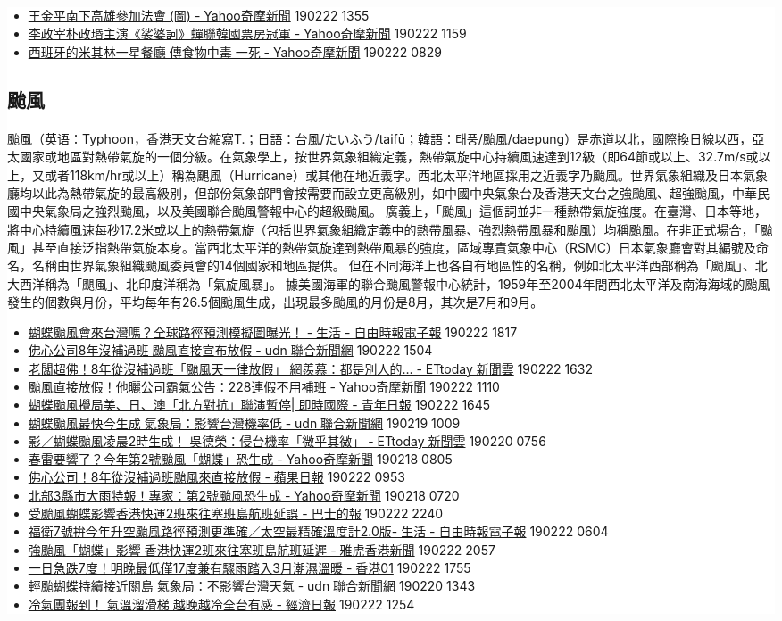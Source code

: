- [王金平南下高雄參加法會 (圖) - Yahoo奇摩新聞](https://tw.news.yahoo.com/%E7%8E%8B%E9%87%91%E5%B9%B3%E5%8D%97%E4%B8%8B%E9%AB%98%E9%9B%84%E5%8F%83%E5%8A%A0%E6%B3%95%E6%9C%83-%E5%9C%96-055556891.html "王金平南下高雄參加法會 (圖) - Yahoo奇摩新聞") 190222 1355
- [李政宰朴政瑉主演《裟婆訶》蟬聯韓國票房冠軍 - Yahoo奇摩新聞](https://tw.news.yahoo.com/%E6%9D%8E%E6%94%BF%E5%AE%B0%E6%9C%B4%E6%94%BF%E7%91%89%E4%B8%BB%E6%BC%94-%E8%A3%9F%E5%A9%86%E8%A8%B6-%E8%9F%AC%E8%81%AF%E9%9F%93%E5%9C%8B%E7%A5%A8%E6%88%BF%E5%86%A0%E8%BB%8D-035959313.html "李政宰朴政瑉主演《裟婆訶》蟬聯韓國票房冠軍 - Yahoo奇摩新聞") 190222 1159
- [西班牙的米其林一星餐廳 傳食物中毒 一死 - Yahoo奇摩新聞](https://tw.news.yahoo.com/%E8%A5%BF%E7%8F%AD%E7%89%99%E7%9A%84%E7%B1%B3%E5%85%B6%E6%9E%97-%E6%98%9F%E9%A4%90%E5%BB%B3-%E5%82%B3%E9%A3%9F%E7%89%A9%E4%B8%AD%E6%AF%92-%E6%AD%BB-002928981.html "西班牙的米其林一星餐廳 傳食物中毒 一死 - Yahoo奇摩新聞") 190222 0829

## 颱風

颱風（英语：Typhoon，香港天文台縮寫T.；日語：台風/たいふう/taifū；韓語：태풍/颱風/daepung）是赤道以北，國際換日線以西，亞太國家或地區對熱帶氣旋的一個分級。在氣象學上，按世界氣象組織定義，熱帶氣旋中心持續風速達到12級（即64節或以上、32.7m/s或以上，又或者118km/hr或以上）稱為颶風（Hurricane）或其他在地近義字。西北太平洋地區採用之近義字乃颱風。世界氣象組織及日本氣象廳均以此為熱帶氣旋的最高級別，但部份氣象部門會按需要而設立更高級別，如中國中央氣象台及香港天文台之強颱風、超強颱風，中華民國中央氣象局之強烈颱風，以及美國聯合颱風警報中心的超級颱風。
廣義上，「颱風」這個詞並非一種熱帶氣旋強度。在臺灣、日本等地，將中心持續風速每秒17.2米或以上的熱帶氣旋（包括世界氣象組織定義中的熱帶風暴、強烈熱帶風暴和颱風）均稱颱風。在非正式場合，「颱風」甚至直接泛指熱帶氣旋本身。當西北太平洋的熱帶氣旋達到熱帶風暴的強度，區域專責氣象中心（RSMC）日本氣象廳會對其編號及命名，名稱由世界氣象組織颱風委員會的14個國家和地區提供。
但在不同海洋上也各自有地區性的名稱，例如北太平洋西部稱為「颱風」、北大西洋稱為「颶風」、北印度洋稱為「氣旋風暴」。
據美國海軍的聯合颱風警報中心統計，1959年至2004年間西北太平洋及南海海域的颱風發生的個數與月份，平均每年有26.5個颱風生成，出現最多颱風的月份是8月，其次是7月和9月。
- [蝴蝶颱風會來台灣嗎？全球路徑預測模擬圖曝光！ - 生活 - 自由時報電子報](https://m.ltn.com.tw/news/life/breakingnews/2706948 "蝴蝶颱風會來台灣嗎？全球路徑預測模擬圖曝光！ - 生活 - 自由時報電子報") 190222 1817
- [佛心公司8年沒補過班 颱風直接宣布放假 - udn 聯合新聞網](https://udn.com/news/story/7269/3658893 "佛心公司8年沒補過班 颱風直接宣布放假 - udn 聯合新聞網") 190222 1504
- [老闆超佛！8年從沒補過班「颱風天一律放假」 網羨慕：都是別人的… - ETtoday 新聞雲](https://www.ettoday.net/news/20190222/1384196.htm "老闆超佛！8年從沒補過班「颱風天一律放假」 網羨慕：都是別人的… - ETtoday 新聞雲") 190222 1632
- [颱風直接放假！他曬公司霸氣公告：228連假不用補班 - Yahoo奇摩新聞](https://tw.news.yahoo.com/%E9%A2%B1%E9%A2%A8%E7%9B%B4%E6%8E%A5%E6%94%BE%E5%81%87-%E4%BB%96%E6%9B%AC%E5%85%AC%E5%8F%B8%E9%9C%B8%E6%B0%A3%E5%85%AC%E5%91%8A-228%E9%80%A3%E5%81%87%E4%B8%8D%E7%94%A8%E8%A3%9C%E7%8F%AD-031000717.html "颱風直接放假！他曬公司霸氣公告：228連假不用補班 - Yahoo奇摩新聞") 190222 1110
- [蝴蝶颱風攪局美、日、澳「北方對抗」聯演暫停| 即時國際 - 青年日報](https://www.ydn.com.tw/News/325406 "蝴蝶颱風攪局美、日、澳「北方對抗」聯演暫停| 即時國際 - 青年日報") 190222 1645
- [蝴蝶颱風最快今生成 氣象局：影響台灣機率低 - udn 聯合新聞網](https://udn.com/news/story/7266/3651753 "蝴蝶颱風最快今生成 氣象局：影響台灣機率低 - udn 聯合新聞網") 190219 1009
- [影／蝴蝶颱風凌晨2時生成！ 吳德榮：侵台機率「微乎其微」 - ETtoday 新聞雲](https://www.ettoday.net/news/20190220/1382012.htm "影／蝴蝶颱風凌晨2時生成！ 吳德榮：侵台機率「微乎其微」 - ETtoday 新聞雲") 190220 0756
- [春雷要響了？今年第2號颱風「蝴蝶」恐生成 - Yahoo奇摩新聞](https://tw.news.yahoo.com/%E6%98%A5%E9%9B%B7%E8%A6%81%E9%9F%BF%E4%BA%86-%E4%BB%8A%E5%B9%B4%E7%AC%AC2%E8%99%9F%E9%A2%B1%E9%A2%A8-%E8%9D%B4%E8%9D%B6-%E6%81%90%E7%94%9F%E6%88%90-000546562.html "春雷要響了？今年第2號颱風「蝴蝶」恐生成 - Yahoo奇摩新聞") 190218 0805
- [佛心公司！8年從沒補過班颱風來直接放假 - 蘋果日報](https://tw.appledaily.com/new/realtime/20190222/1521717/ "佛心公司！8年從沒補過班颱風來直接放假 - 蘋果日報") 190222 0953
- [北部3縣市大雨特報！專家：第2號颱風恐生成 - Yahoo奇摩新聞](https://tw.news.yahoo.com/%E5%8C%97%E9%83%A83%E7%B8%A3%E5%B8%82%E5%A4%A7%E9%9B%A8%E7%89%B9%E5%A0%B1-%E5%B0%88%E5%AE%B6-%E7%AC%AC2%E8%99%9F%E9%A2%B1%E9%A2%A8%E6%81%90%E7%94%9F%E6%88%90-232000028.html "北部3縣市大雨特報！專家：第2號颱風恐生成 - Yahoo奇摩新聞") 190218 0720
- [受颱風蝴蝶影響香港快運2班來往塞班島航班延誤 - 巴士的報](https://www.bastillepost.com/hongkong/article/4009469-%E9%A2%B1%E9%A2%A8%E8%9D%B4%E8%9D%B6%E5%BD%B1%E9%9F%BF-%E9%A6%99%E6%B8%AF%E5%BF%AB%E9%81%8B2%E7%8F%AD%E4%BE%86%E5%BE%80%E5%A1%9E%E7%8F%AD%E5%B3%B6%E8%88%AA%E7%8F%AD%E5%BB%B6%E9%81%B2?current_cat=3 "受颱風蝴蝶影響香港快運2班來往塞班島航班延誤 - 巴士的報") 190222 2240
- [福衛7號拚今年升空颱風路徑預測更準確／太空最精確溫度計2.0版- 生活 - 自由時報電子報](https://news.ltn.com.tw/news/life/paper/1269152 "福衛7號拚今年升空颱風路徑預測更準確／太空最精確溫度計2.0版- 生活 - 自由時報電子報") 190222 0604
- [強颱風「蝴蝶」影響 香港快運2班來往塞班島航班延遲 - 雅虎香港新聞](https://hk.news.yahoo.com/%E5%BC%B7%E9%A2%B1%E9%A2%A8-%E8%9D%B4%E8%9D%B6-%E5%BD%B1%E9%9F%BF-%E9%A6%99%E6%B8%AF%E5%BF%AB%E9%81%8B2%E7%8F%AD%E4%BE%86%E5%BE%80%E5%A1%9E%E7%8F%AD%E5%B3%B6%E8%88%AA%E7%8F%AD%E5%BB%B6%E9%81%B2-125700515.html "強颱風「蝴蝶」影響 香港快運2班來往塞班島航班延遲 - 雅虎香港新聞") 190222 2057
- [一日急跌7度！明晚最低僅17度兼有驟雨踏入3月潮濕溫暖 - 香港01](https://www.hk01.com/%E7%A4%BE%E6%9C%83%E6%96%B0%E8%81%9E/298416/%E4%B8%80%E6%97%A5%E6%80%A5%E8%B7%8C7%E5%BA%A6-%E6%98%8E%E6%99%9A%E6%9C%80%E4%BD%8E%E5%83%8517%E5%BA%A6%E5%85%BC%E6%9C%89%E9%A9%9F%E9%9B%A8-%E8%B8%8F%E5%85%A53%E6%9C%88%E6%BD%AE%E6%BF%95%E6%BA%AB%E6%9A%96 "一日急跌7度！明晚最低僅17度兼有驟雨踏入3月潮濕溫暖 - 香港01") 190222 1755
- [輕颱蝴蝶持續接近關島 氣象局：不影響台灣天氣 - udn 聯合新聞網](https://udn.com/news/story/7266/3653816 "輕颱蝴蝶持續接近關島 氣象局：不影響台灣天氣 - udn 聯合新聞網") 190220 1343
- [冷氣團報到！ 氣溫溜滑梯 越晚越冷全台有感 - 經濟日報](https://money.udn.com/money/story/12524/3658183 "冷氣團報到！ 氣溫溜滑梯 越晚越冷全台有感 - 經濟日報") 190222 1254